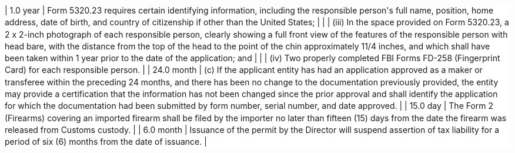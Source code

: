 | 1.0 year   | Form 5320.23 requires certain identifying information, including the responsible person's full name, position, home address, date of birth, and country of citizenship if other than the United States;                                                                                                                                                                                                                                                                                                                                                                                                                                                                                                                                                                                                                                                                                            |
|            |                 (iii) In the space provided on Form 5320.23, a 2 x 2-inch photograph of each responsible person, clearly showing a full front view of the features of the responsible person with head bare, with the distance from the top of the head to the point of the chin approximately 11/4 inches, and which shall have been taken within 1 year prior to the date of the application; and                                                                                                                                                                                                                                                                                                                                                                                                                                                                                                |
|            |                 (iv) Two properly completed FBI Forms FD-258 (Fingerprint Card) for each responsible person.                                                                                                                                                                                                                                                                                                                                                                                                                                                                                                                                                                                                                                                                                                                                                                                       |
| 24.0 month | (c) If the applicant entity has had an application approved as a maker or transferee within the preceding 24 months, and there has been no change to the documentation previously provided, the entity may provide a certification that the information has not been changed since the prior approval and shall identify the application for which the documentation had been submitted by form number, serial number, and date approved.                                                                                                                                                                                                                                                                                                                                                                                                                                                          |
| 15.0 day   | The Form 2 (Firearms) covering an imported firearm shall be filed by the importer no later than fifteen (15) days from the date the firearm was released from Customs custody.                                                                                                                                                                                                                                                                                                                                                                                                                                                                                                                                                                                                                                                                                                                     |
| 6.0 month  | Issuance of the permit by the Director will suspend assertion of tax liability for a period of six (6) months from the date of issuance.                                                                                                                                                                                                                                                                                                                                                                                                                                                                                                                                                                                                                                                                                                                                                           |